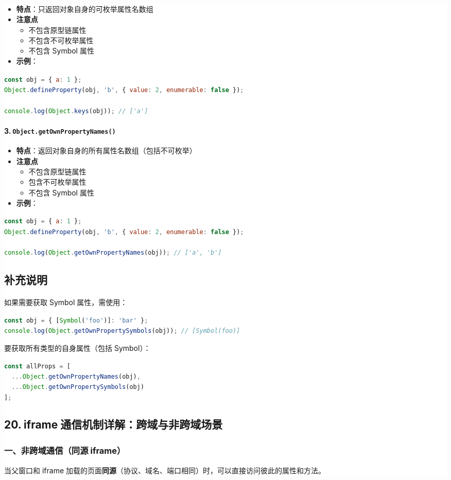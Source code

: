 - **特点**：只返回对象自身的可枚举属性名数组
- **注意点**
  - 不包含原型链属性
  - 不包含不可枚举属性
  - 不包含 Symbol 属性
- **示例**：

```JavaScript
const obj = { a: 1 };
Object.defineProperty(obj, 'b', { value: 2, enumerable: false });

console.log(Object.keys(obj)); // ['a']
```

#### 3. `Object.getOwnPropertyNames()`

- **特点**：返回对象自身的所有属性名数组（包括不可枚举）
- **注意点**
  - 不包含原型链属性
  - 包含不可枚举属性
  - 不包含 Symbol 属性
- **示例**：

```JavaScript
const obj = { a: 1 };
Object.defineProperty(obj, 'b', { value: 2, enumerable: false });

console.log(Object.getOwnPropertyNames(obj)); // ['a', 'b']
```

## 补充说明

如果需要获取 Symbol 属性，需使用：

```JavaScript
const obj = { [Symbol('foo')]: 'bar' };
console.log(Object.getOwnPropertySymbols(obj)); // [Symbol(foo)]
```

要获取所有类型的自身属性（包括 Symbol）：

```JavaScript
const allProps = [
  ...Object.getOwnPropertyNames(obj),
  ...Object.getOwnPropertySymbols(obj)
];
```





## 20. iframe 通信机制详解：跨域与非跨域场景

### 一、非跨域通信（同源 iframe）

当父窗口和 iframe 加载的页面**同源**（协议、域名、端口相同）时，可以直接访问彼此的属性和方法。


  [dynamicKey]: '动态属性名',